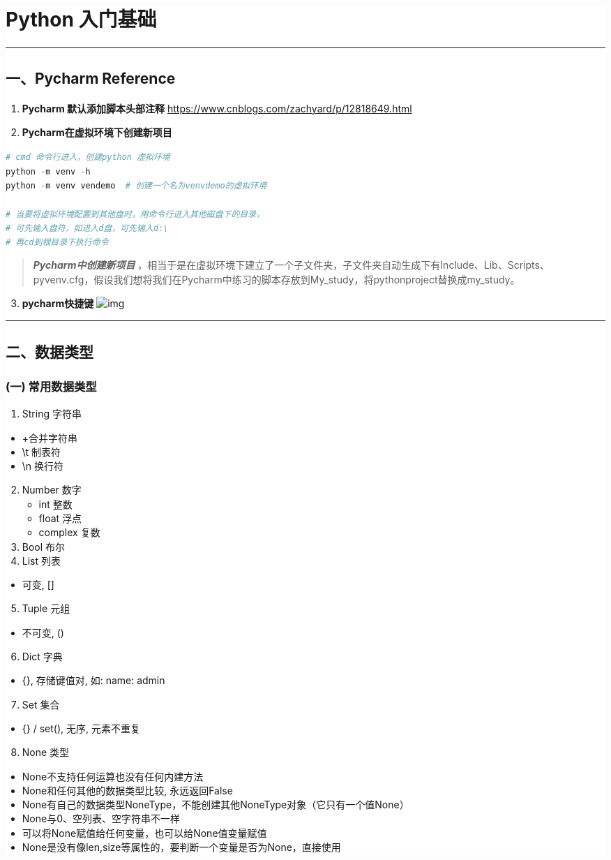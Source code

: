 # Python 入门基础
***************************************************************
## 一、Pycharm Reference
1. **Pycharm 默认添加脚本头部注释**
https://www.cnblogs.com/zachyard/p/12818649.html

2. **Pycharm在虚拟环境下创建新项目**
```python
# cmd 命令行进入，创建python 虚拟环境
python -m venv -h
python -m venv vendemo	# 创建一个名为venvdemo的虚拟环境

# 当要将虚拟环境配置到其他盘时，用命令行进入其他磁盘下的目录，
# 可先输入盘符，如进入d盘，可先输入d:\
# 再cd到根目录下执行命令
```


  > _**Pycharm中创建新项目**_ ，相当于是在虚拟环境下建立了一个子文件夹，子文件夹自动生成下有Include、Lib、Scripts、pyvenv.cfg，假设我们想将我们在Pycharm中练习的脚本存放到My_study，将pythonproject替换成my_study。


3. **pycharm快捷键** 
![img](https://cdn.nlark.com/yuque/0/2021/png/22725236/1636092955256-7aeeff5e-fe53-4482-972d-b1fac5f3cb7d.png)

***************************************************************

## **二、数据类型**
### (一) 常用数据类型
1. String 字符串
  + +合并字符串
  + \t  制表符
  + \n 换行符	
2. Number 数字
    + int 整数
    + float 浮点
    + complex 复数
3. Bool 布尔
4. List 列表
  + 可变, []
5. Tuple 元组
  + 不可变, ()
6. Dict 字典
  + {}, 存储键值对, 如: name: admin
7. Set 集合
  + {} / set(), 无序, 元素不重复
8. None 类型
  + None不支持任何运算也没有任何内建方法
  + None和任何其他的数据类型比较, 永远返回False
  + None有自己的数据类型NoneType，不能创建其他NoneType对象（它只有一个值None）
  + None与0、空列表、空字符串不一样
  + 可以将None赋值给任何变量，也可以给None值变量赋值
  + None是没有像len,size等属性的，要判断一个变量是否为None，直接使用
